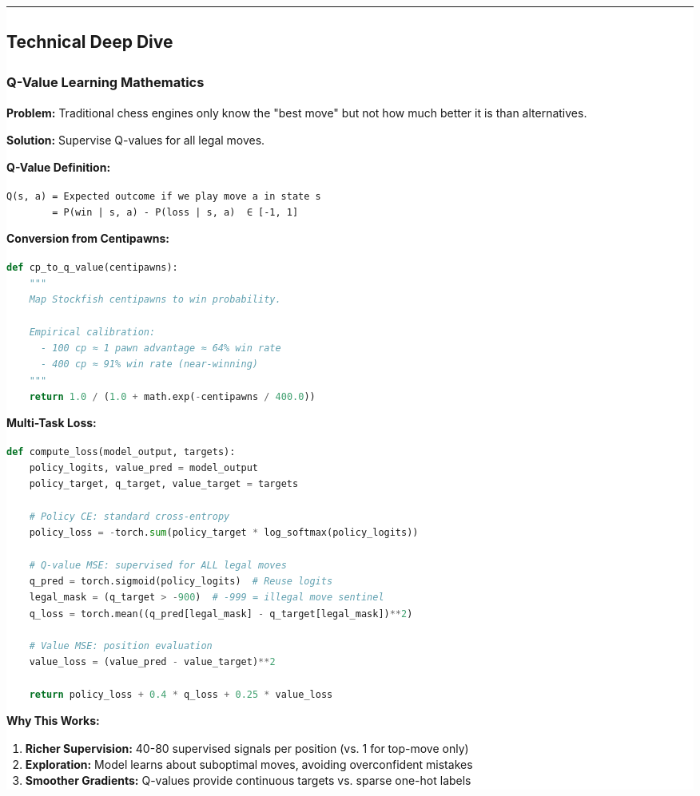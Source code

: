 ```
```

---

## Technical Deep Dive

### Q-Value Learning Mathematics

**Problem:** Traditional chess engines only know the "best move" but not how much better it is than alternatives.

**Solution:** Supervise Q-values for all legal moves.

**Q-Value Definition:**
```
Q(s, a) = Expected outcome if we play move a in state s
        = P(win | s, a) - P(loss | s, a)  ∈ [-1, 1]
```

**Conversion from Centipawns:**
```python
def cp_to_q_value(centipawns):
    """
    Map Stockfish centipawns to win probability.

    Empirical calibration:
      - 100 cp ≈ 1 pawn advantage ≈ 64% win rate
      - 400 cp ≈ 91% win rate (near-winning)
    """
    return 1.0 / (1.0 + math.exp(-centipawns / 400.0))
```

**Multi-Task Loss:**
```python
def compute_loss(model_output, targets):
    policy_logits, value_pred = model_output
    policy_target, q_target, value_target = targets

    # Policy CE: standard cross-entropy
    policy_loss = -torch.sum(policy_target * log_softmax(policy_logits))

    # Q-value MSE: supervised for ALL legal moves
    q_pred = torch.sigmoid(policy_logits)  # Reuse logits
    legal_mask = (q_target > -900)  # -999 = illegal move sentinel
    q_loss = torch.mean((q_pred[legal_mask] - q_target[legal_mask])**2)

    # Value MSE: position evaluation
    value_loss = (value_pred - value_target)**2

    return policy_loss + 0.4 * q_loss + 0.25 * value_loss
```

**Why This Works:**
1. **Richer Supervision:** 40-80 supervised signals per position (vs. 1 for top-move only)
2. **Exploration:** Model learns about suboptimal moves, avoiding overconfident mistakes
3. **Smoother Gradients:** Q-values provide continuous targets vs. sparse one-hot labels
